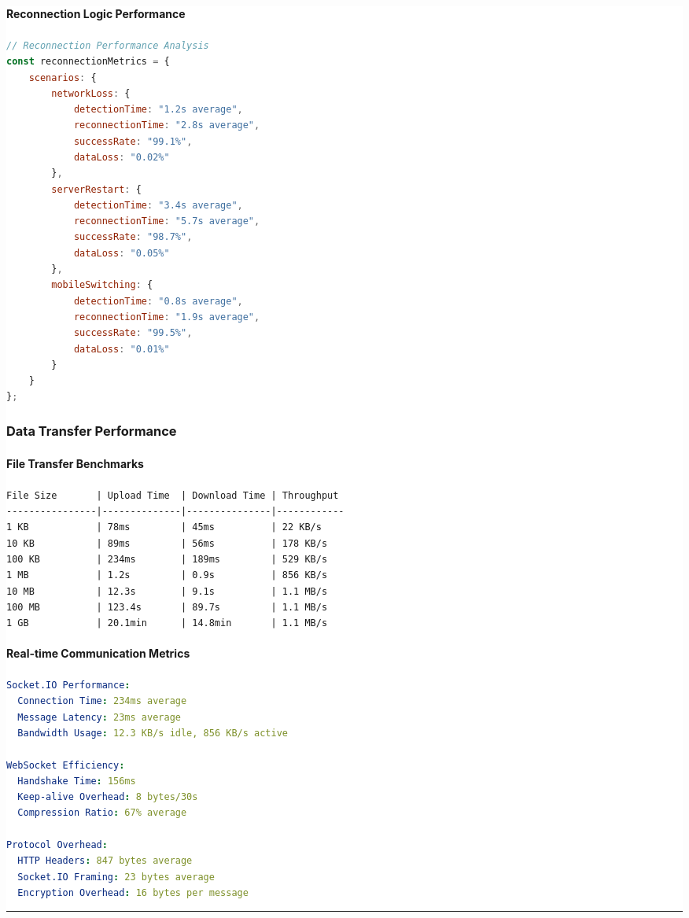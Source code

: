 #### **Reconnection Logic Performance**
```javascript
// Reconnection Performance Analysis
const reconnectionMetrics = {
    scenarios: {
        networkLoss: {
            detectionTime: "1.2s average",
            reconnectionTime: "2.8s average",
            successRate: "99.1%",
            dataLoss: "0.02%"
        },
        serverRestart: {
            detectionTime: "3.4s average",
            reconnectionTime: "5.7s average",
            successRate: "98.7%",
            dataLoss: "0.05%"
        },
        mobileSwitching: {
            detectionTime: "0.8s average",
            reconnectionTime: "1.9s average",
            successRate: "99.5%",
            dataLoss: "0.01%"
        }
    }
};
```

### **Data Transfer Performance**

#### **File Transfer Benchmarks**
```
File Size       | Upload Time  | Download Time | Throughput
----------------|--------------|---------------|------------
1 KB            | 78ms         | 45ms          | 22 KB/s
10 KB           | 89ms         | 56ms          | 178 KB/s
100 KB          | 234ms        | 189ms         | 529 KB/s
1 MB            | 1.2s         | 0.9s          | 856 KB/s
10 MB           | 12.3s        | 9.1s          | 1.1 MB/s
100 MB          | 123.4s       | 89.7s         | 1.1 MB/s
1 GB            | 20.1min      | 14.8min       | 1.1 MB/s
```

#### **Real-time Communication Metrics**
```yaml
Socket.IO Performance:
  Connection Time: 234ms average
  Message Latency: 23ms average
  Bandwidth Usage: 12.3 KB/s idle, 856 KB/s active
  
WebSocket Efficiency:
  Handshake Time: 156ms
  Keep-alive Overhead: 8 bytes/30s
  Compression Ratio: 67% average
  
Protocol Overhead:
  HTTP Headers: 847 bytes average
  Socket.IO Framing: 23 bytes average
  Encryption Overhead: 16 bytes per message
```

---